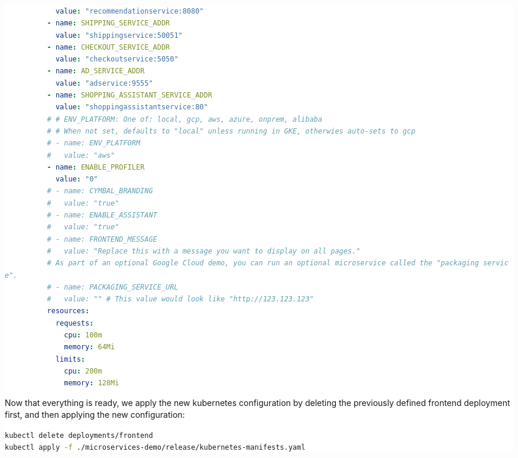 ``` yaml
            value: "recommendationservice:8080"
          - name: SHIPPING_SERVICE_ADDR
            value: "shippingservice:50051"
          - name: CHECKOUT_SERVICE_ADDR
            value: "checkoutservice:5050"
          - name: AD_SERVICE_ADDR
            value: "adservice:9555"
          - name: SHOPPING_ASSISTANT_SERVICE_ADDR
            value: "shoppingassistantservice:80"
          # # ENV_PLATFORM: One of: local, gcp, aws, azure, onprem, alibaba
          # # When not set, defaults to "local" unless running in GKE, otherwies auto-sets to gcp
          # - name: ENV_PLATFORM
          #   value: "aws"
          - name: ENABLE_PROFILER
            value: "0"
          # - name: CYMBAL_BRANDING
          #   value: "true"
          # - name: ENABLE_ASSISTANT
          #   value: "true"
          # - name: FRONTEND_MESSAGE
          #   value: "Replace this with a message you want to display on all pages."
          # As part of an optional Google Cloud demo, you can run an optional microservice called the "packaging service".
          # - name: PACKAGING_SERVICE_URL
          #   value: "" # This value would look like "http://123.123.123"
          resources:
            requests:
              cpu: 100m
              memory: 64Mi
            limits:
              cpu: 200m
              memory: 128Mi
```

Now that everything is ready, we apply the new kubernetes configuration by deleting the previously defined frontend deployment first, and then applying the new configuration:

``` bash
kubectl delete deployments/frontend
kubectl apply -f ./microservices-demo/release/kubernetes-manifests.yaml
```
